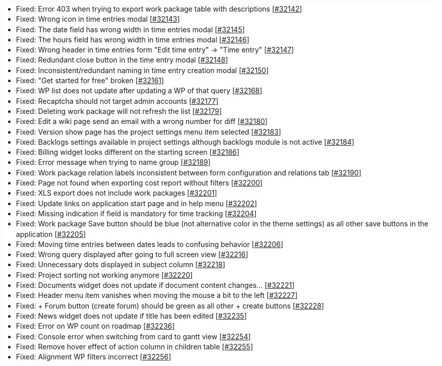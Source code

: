 - Fixed: Error 403 when trying to export work package table with descriptions \[[#32142](https://community.openproject.org/wp/32142)\]
- Fixed: Wrong icon in time entries modal \[[#32143](https://community.openproject.org/wp/32143)\]
- Fixed: The date field has wrong width in time entries modal \[[#32145](https://community.openproject.org/wp/32145)\]
- Fixed: The hours field has wrong width in time entries modal \[[#32146](https://community.openproject.org/wp/32146)\]
- Fixed: Wrong header in time entries form "Edit time entry" -> "Time entry" \[[#32147](https://community.openproject.org/wp/32147)\]
- Fixed: Redundant close button in the time entry modal \[[#32148](https://community.openproject.org/wp/32148)\]
- Fixed: Inconsistent/redundant naming in time entry creation modal \[[#32150](https://community.openproject.org/wp/32150)\]
- Fixed: "Get started for free" broken \[[#32161](https://community.openproject.org/wp/32161)\]
- Fixed: WP list does not update after updating a WP of that query \[[#32168](https://community.openproject.org/wp/32168)\]
- Fixed: Recaptcha should not target admin accounts \[[#32177](https://community.openproject.org/wp/32177)\]
- Fixed: Deleting work package will not refresh the list \[[#32179](https://community.openproject.org/wp/32179)\]
- Fixed: Edit a wiki page send an email with a wrong number for diff \[[#32180](https://community.openproject.org/wp/32180)\]
- Fixed: Version show page has the project settings menu item selected \[[#32183](https://community.openproject.org/wp/32183)\]
- Fixed: Backlogs settings available in project settings although backlogs module is not active \[[#32184](https://community.openproject.org/wp/32184)\]
- Fixed: Billing widget looks different on the starting screen \[[#32186](https://community.openproject.org/wp/32186)\]
- Fixed: Error message when trying to name group \[[#32189](https://community.openproject.org/wp/32189)\]
- Fixed: Work package relation labels inconsistent between form configuration and relations tab \[[#32190](https://community.openproject.org/wp/32190)\]
- Fixed: Page not found when exporting cost report without filters \[[#32200](https://community.openproject.org/wp/32200)\]
- Fixed: XLS export does not include work packages \[[#32201](https://community.openproject.org/wp/32201)\]
- Fixed: Update links on application start page and in help menu \[[#32202](https://community.openproject.org/wp/32202)\]
- Fixed: Missing indication if field is mandatory for time tracking \[[#32204](https://community.openproject.org/wp/32204)\]
- Fixed: Work package Save button should be blue (not alternative color in the theme settings) as all other save buttons in the application \[[#32205](https://community.openproject.org/wp/32205)\]
- Fixed: Moving time entries between dates leads to confusing behavior \[[#32206](https://community.openproject.org/wp/32206)\]
- Fixed: Wrong query displayed after going to full screen view  \[[#32216](https://community.openproject.org/wp/32216)\]
- Fixed: Unnecessary dots displayed in subject column \[[#32218](https://community.openproject.org/wp/32218)\]
- Fixed: Project sorting not working anymore \[[#32220](https://community.openproject.org/wp/32220)\]
- Fixed: Documents widget does not update if document content changes... \[[#32221](https://community.openproject.org/wp/32221)\]
- Fixed: Header menu item vanishes when moving the mouse a bit to the left \[[#32227](https://community.openproject.org/wp/32227)\]
- Fixed: + Forum button (create forum) should be green as all other + create buttons \[[#32228](https://community.openproject.org/wp/32228)\]
- Fixed: News widget does not update if title has been edited \[[#32235](https://community.openproject.org/wp/32235)\]
- Fixed: Error on WP count on roadmap \[[#32236](https://community.openproject.org/wp/32236)\]
- Fixed: Console error when switching from card to gantt view \[[#32254](https://community.openproject.org/wp/32254)\]
- Fixed: Remove hover effect of action column in children table \[[#32255](https://community.openproject.org/wp/32255)\]
- Fixed: Alignment WP filters incorrect \[[#32256](https://community.openproject.org/wp/32256)\]